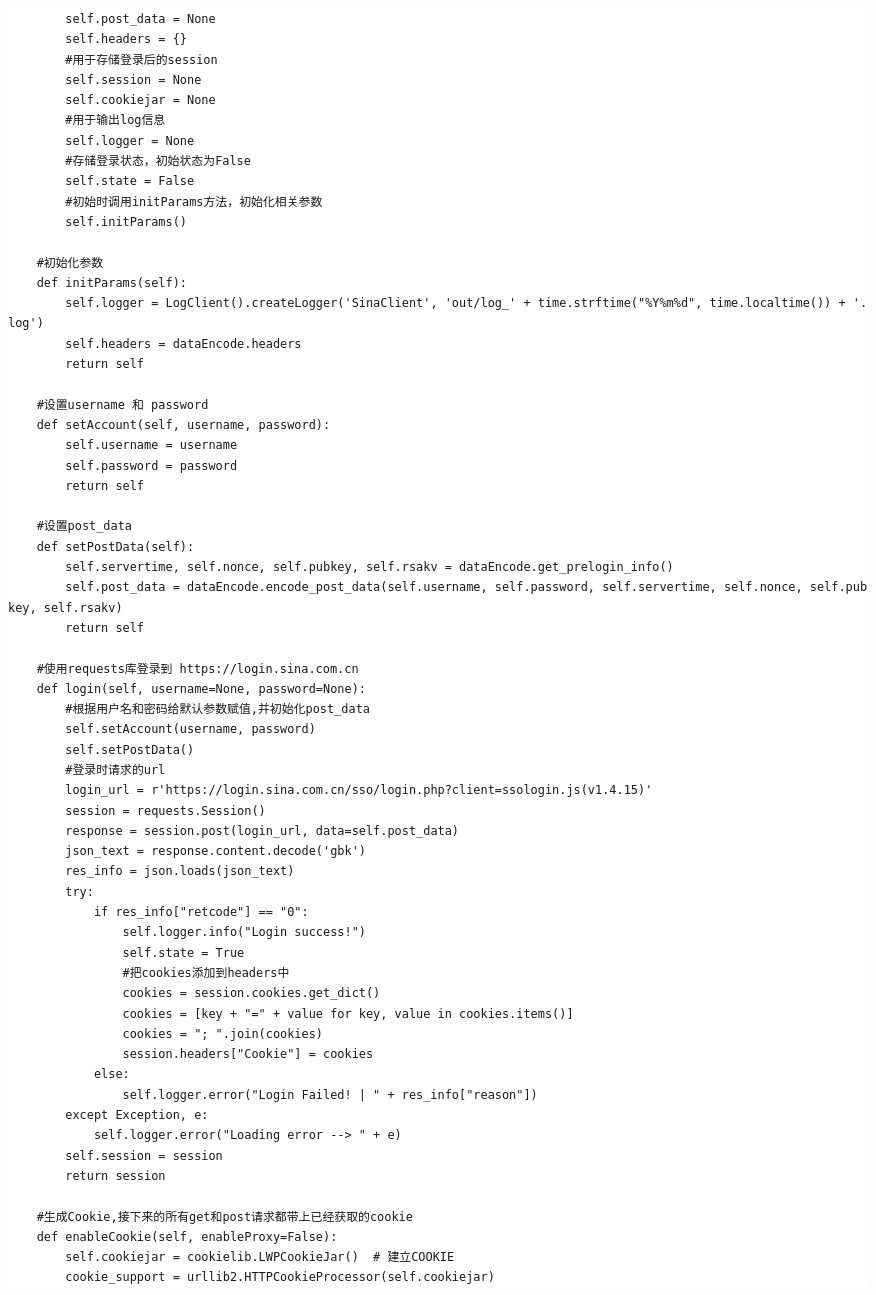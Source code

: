 ```
        self.post_data = None
        self.headers = {}
        #用于存储登录后的session
        self.session = None   
        self.cookiejar = None
        #用于输出log信息
        self.logger = None
        #存储登录状态，初始状态为False        
        self.state = False
        #初始时调用initParams方法，初始化相关参数
        self.initParams()
    
    #初始化参数
    def initParams(self):
        self.logger = LogClient().createLogger('SinaClient', 'out/log_' + time.strftime("%Y%m%d", time.localtime()) + '.log')
        self.headers = dataEncode.headers
        return self
    
    #设置username 和 password
    def setAccount(self, username, password):
        self.username = username
        self.password = password
        return self
    
    #设置post_data
    def setPostData(self):
        self.servertime, self.nonce, self.pubkey, self.rsakv = dataEncode.get_prelogin_info()
        self.post_data = dataEncode.encode_post_data(self.username, self.password, self.servertime, self.nonce, self.pubkey, self.rsakv)
        return self
        
    #使用requests库登录到 https://login.sina.com.cn
    def login(self, username=None, password=None):
        #根据用户名和密码给默认参数赋值,并初始化post_data
        self.setAccount(username, password) 
        self.setPostData()
        #登录时请求的url
        login_url = r'https://login.sina.com.cn/sso/login.php?client=ssologin.js(v1.4.15)'
        session = requests.Session()
        response = session.post(login_url, data=self.post_data)
        json_text = response.content.decode('gbk')
        res_info = json.loads(json_text)
        try:
            if res_info["retcode"] == "0":
                self.logger.info("Login success!")
                self.state = True
                #把cookies添加到headers中
                cookies = session.cookies.get_dict()
                cookies = [key + "=" + value for key, value in cookies.items()]
                cookies = "; ".join(cookies)
                session.headers["Cookie"] = cookies
            else:
                self.logger.error("Login Failed! | " + res_info["reason"])
        except Exception, e:
            self.logger.error("Loading error --> " + e)
        self.session = session
        return session
    
    #生成Cookie,接下来的所有get和post请求都带上已经获取的cookie
    def enableCookie(self, enableProxy=False):
        self.cookiejar = cookielib.LWPCookieJar()  # 建立COOKIE
        cookie_support = urllib2.HTTPCookieProcessor(self.cookiejar)
```